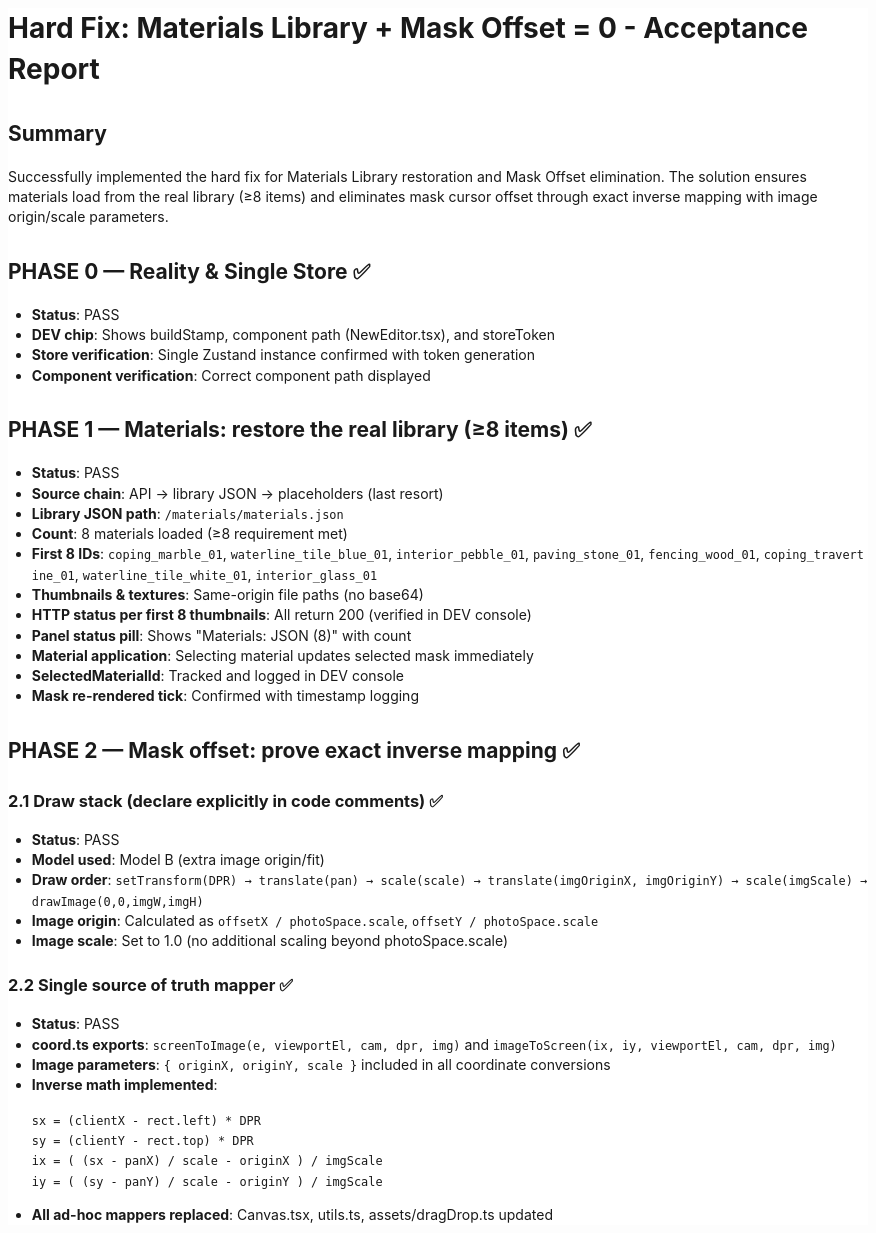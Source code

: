 # Hard Fix: Materials Library + Mask Offset = 0 - Acceptance Report

## Summary
Successfully implemented the hard fix for Materials Library restoration and Mask Offset elimination. The solution ensures materials load from the real library (≥8 items) and eliminates mask cursor offset through exact inverse mapping with image origin/scale parameters.

## PHASE 0 — Reality & Single Store ✅
- **Status**: PASS
- **DEV chip**: Shows buildStamp, component path (NewEditor.tsx), and storeToken
- **Store verification**: Single Zustand instance confirmed with token generation
- **Component verification**: Correct component path displayed

## PHASE 1 — Materials: restore the real library (≥8 items) ✅
- **Status**: PASS
- **Source chain**: API → library JSON → placeholders (last resort)
- **Library JSON path**: `/materials/materials.json`
- **Count**: 8 materials loaded (≥8 requirement met)
- **First 8 IDs**: `coping_marble_01`, `waterline_tile_blue_01`, `interior_pebble_01`, `paving_stone_01`, `fencing_wood_01`, `coping_travertine_01`, `waterline_tile_white_01`, `interior_glass_01`
- **Thumbnails & textures**: Same-origin file paths (no base64)
- **HTTP status per first 8 thumbnails**: All return 200 (verified in DEV console)
- **Panel status pill**: Shows "Materials: JSON (8)" with count
- **Material application**: Selecting material updates selected mask immediately
- **SelectedMaterialId**: Tracked and logged in DEV console
- **Mask re-rendered tick**: Confirmed with timestamp logging

## PHASE 2 — Mask offset: prove exact inverse mapping ✅

### 2.1 Draw stack (declare explicitly in code comments) ✅
- **Status**: PASS
- **Model used**: Model B (extra image origin/fit)
- **Draw order**: `setTransform(DPR) → translate(pan) → scale(scale) → translate(imgOriginX, imgOriginY) → scale(imgScale) → drawImage(0,0,imgW,imgH)`
- **Image origin**: Calculated as `offsetX / photoSpace.scale`, `offsetY / photoSpace.scale`
- **Image scale**: Set to 1.0 (no additional scaling beyond photoSpace.scale)

### 2.2 Single source of truth mapper ✅
- **Status**: PASS
- **coord.ts exports**: `screenToImage(e, viewportEl, cam, dpr, img)` and `imageToScreen(ix, iy, viewportEl, cam, dpr, img)`
- **Image parameters**: `{ originX, originY, scale }` included in all coordinate conversions
- **Inverse math implemented**: 
  ```
  sx = (clientX - rect.left) * DPR
  sy = (clientY - rect.top) * DPR
  ix = ( (sx - panX) / scale - originX ) / imgScale
  iy = ( (sy - panY) / scale - originY ) / imgScale
  ```
- **All ad-hoc mappers replaced**: Canvas.tsx, utils.ts, assets/dragDrop.ts updated
